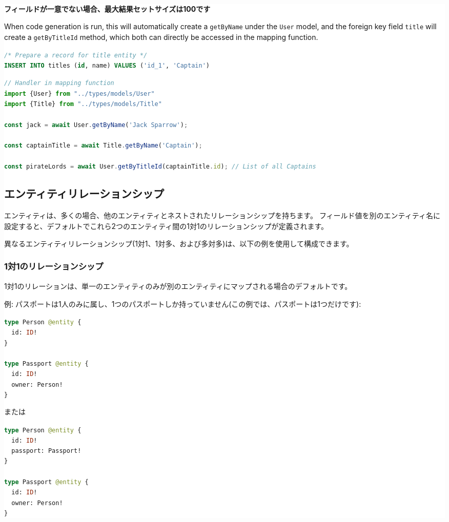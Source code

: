 **フィールドが一意でない場合、最大結果セットサイズは100です**

When code generation is run, this will automatically create a `getByName` under the `User` model, and the foreign key field `title` will create a `getByTitleId` method, which both can directly be accessed in the mapping function.

```sql
/* Prepare a record for title entity */
INSERT INTO titles (id, name) VALUES ('id_1', 'Captain')
```

```typescript
// Handler in mapping function
import {User} from "../types/models/User"
import {Title} from "../types/models/Title"

const jack = await User.getByName('Jack Sparrow');

const captainTitle = await Title.getByName('Captain');

const pirateLords = await User.getByTitleId(captainTitle.id); // List of all Captains
```

## エンティティリレーションシップ

エンティティは、多くの場合、他のエンティティとネストされたリレーションシップを持ちます。 フィールド値を別のエンティティ名に設定すると、デフォルトでこれら2つのエンティティ間の1対1のリレーションシップが定義されます。

異なるエンティティリレーションシップ(1対1、1対多、および多対多)は、以下の例を使用して構成できます。

### 1対1のリレーションシップ

1対1のリレーションは、単一のエンティティのみが別のエンティティにマップされる場合のデフォルトです。

例: パスポートは1人のみに属し、1つのパスポートしか持っていません(この例では、パスポートは1つだけです):

```graphql
type Person @entity {
  id: ID!
}

type Passport @entity {
  id: ID!
  owner: Person!
}
```

または

```graphql
type Person @entity {
  id: ID!
  passport: Passport!
}

type Passport @entity {
  id: ID!
  owner: Person!
}
```

